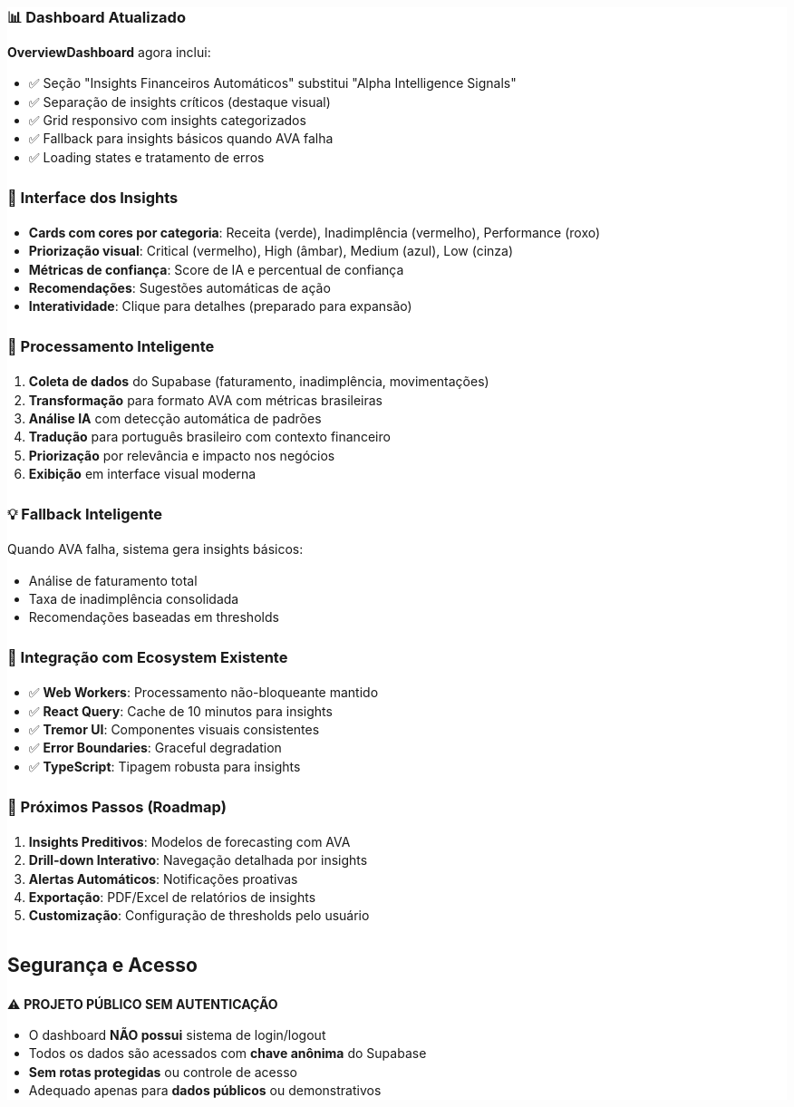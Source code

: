 ### 📊 Dashboard Atualizado

**OverviewDashboard** agora inclui:
- ✅ Seção "Insights Financeiros Automáticos" substitui "Alpha Intelligence Signals"
- ✅ Separação de insights críticos (destaque visual)
- ✅ Grid responsivo com insights categorizados
- ✅ Fallback para insights básicos quando AVA falha
- ✅ Loading states e tratamento de erros

### 🎨 Interface dos Insights

- **Cards com cores por categoria**: Receita (verde), Inadimplência (vermelho), Performance (roxo)
- **Priorização visual**: Critical (vermelho), High (âmbar), Medium (azul), Low (cinza)  
- **Métricas de confiança**: Score de IA e percentual de confiança
- **Recomendações**: Sugestões automáticas de ação
- **Interatividade**: Clique para detalhes (preparado para expansão)

### 🔄 Processamento Inteligente

1. **Coleta de dados** do Supabase (faturamento, inadimplência, movimentações)
2. **Transformação** para formato AVA com métricas brasileiras
3. **Análise IA** com detecção automática de padrões
4. **Tradução** para português brasileiro com contexto financeiro
5. **Priorização** por relevância e impacto nos negócios
6. **Exibição** em interface visual moderna

### 💡 Fallback Inteligente

Quando AVA falha, sistema gera insights básicos:
- Análise de faturamento total
- Taxa de inadimplência consolidada
- Recomendações baseadas em thresholds

### 🔗 Integração com Ecosystem Existente

- ✅ **Web Workers**: Processamento não-bloqueante mantido
- ✅ **React Query**: Cache de 10 minutos para insights
- ✅ **Tremor UI**: Componentes visuais consistentes
- ✅ **Error Boundaries**: Graceful degradation
- ✅ **TypeScript**: Tipagem robusta para insights

### 🎯 Próximos Passos (Roadmap)

1. **Insights Preditivos**: Modelos de forecasting com AVA
2. **Drill-down Interativo**: Navegação detalhada por insights
3. **Alertas Automáticos**: Notificações proativas
4. **Exportação**: PDF/Excel de relatórios de insights
5. **Customização**: Configuração de thresholds pelo usuário

## Segurança e Acesso

⚠️ **PROJETO PÚBLICO SEM AUTENTICAÇÃO**
- O dashboard **NÃO possui** sistema de login/logout
- Todos os dados são acessados com **chave anônima** do Supabase
- **Sem rotas protegidas** ou controle de acesso
- Adequado apenas para **dados públicos** ou demonstrativos
